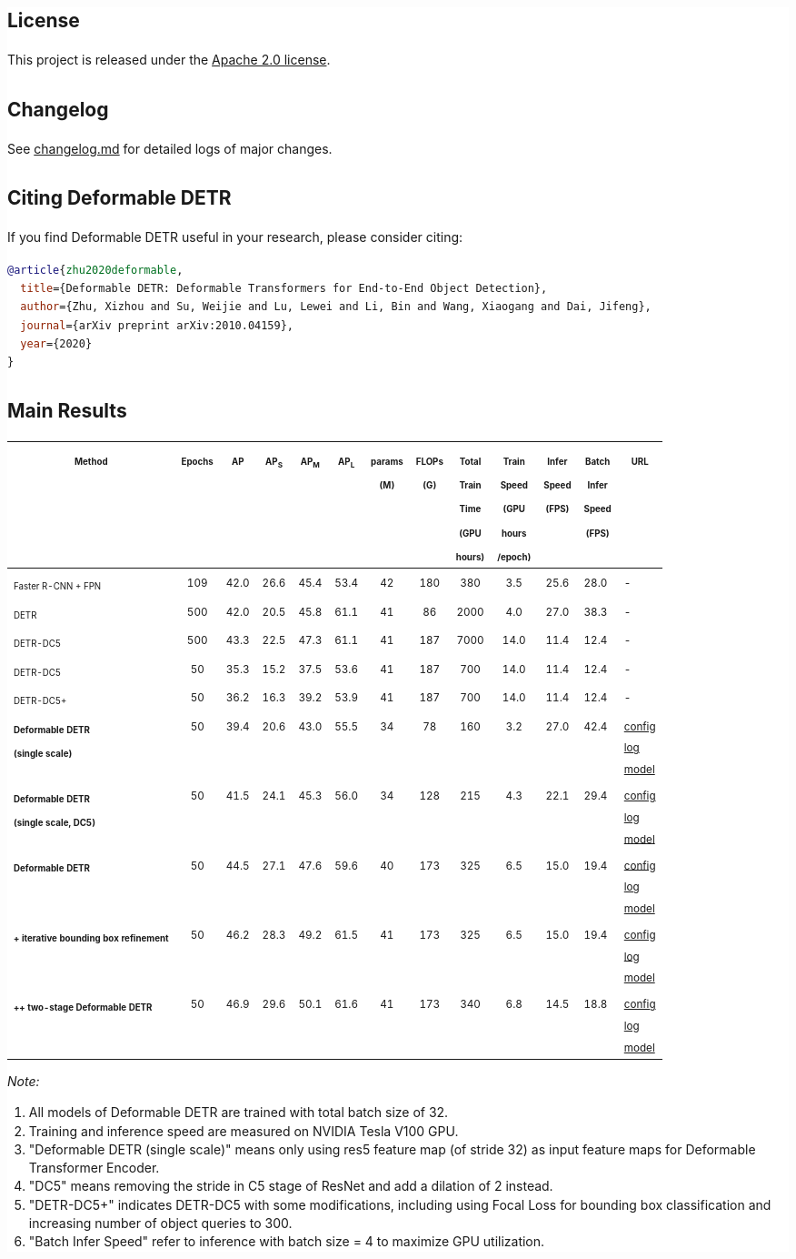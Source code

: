 ## License

This project is released under the [Apache 2.0 license](./LICENSE).

## Changelog

See [changelog.md](./docs/changelog.md) for detailed logs of major changes. 


## Citing Deformable DETR
If you find Deformable DETR useful in your research, please consider citing:
```bibtex
@article{zhu2020deformable,
  title={Deformable DETR: Deformable Transformers for End-to-End Object Detection},
  author={Zhu, Xizhou and Su, Weijie and Lu, Lewei and Li, Bin and Wang, Xiaogang and Dai, Jifeng},
  journal={arXiv preprint arXiv:2010.04159},
  year={2020}
}
```

## Main Results

| <sub><sub>Method</sub></sub>   | <sub><sub>Epochs</sub></sub> | <sub><sub>AP</sub></sub> | <sub><sub>AP<sub>S</sub></sub></sub> | <sub><sub>AP<sub>M</sub></sub></sub> | <sub><sub>AP<sub>L</sub></sub></sub> | <sub><sub>params<br>(M)</sub></sub> | <sub><sub>FLOPs<br>(G)</sub></sub> | <sub><sub>Total<br>Train<br>Time<br>(GPU<br/>hours)</sub></sub> | <sub><sub>Train<br/>Speed<br>(GPU<br/>hours<br/>/epoch)</sub></sub> | <sub><sub>Infer<br/>Speed<br/>(FPS)</sub></sub> | <sub><sub>Batch<br/>Infer<br/>Speed<br>(FPS)</sub></sub> | <sub><sub>URL</sub></sub>                     |
| ----------------------------------- | :----: | :--: | :----: | :---: | :------------------------------: | :--------------------:| :----------------------------------------------------------: | :--: | :---: | :---: | ----- | ----- |
| <sub><sub>Faster R-CNN + FPN</sub></sub> | <sub>109</sub> | <sub>42.0</sub> | <sub>26.6</sub> | <sub>45.4</sub> | <sub>53.4</sub> | <sub>42</sub> | <sub>180</sub> | <sub>380</sub> | <sub>3.5</sub> | <sub>25.6</sub> | <sub>28.0</sub> | <sub>-</sub> |
| <sub><sub>DETR</sub></sub> | <sub>500</sub> | <sub>42.0</sub> | <sub>20.5</sub> | <sub>45.8</sub> | <sub>61.1</sub> | <sub>41</sub> | <sub>86</sub> | <sub>2000</sub> | <sub>4.0</sub> |     <sub>27.0</sub>       |         <sub>38.3</sub>           | <sub>-</sub> |
| <sub><sub>DETR-DC5</sub></sub>      | <sub>500</sub> | <sub>43.3</sub> | <sub>22.5</sub> | <sub>47.3</sub> | <sub>61.1</sub> | <sub>41</sub> |<sub>187</sub>|<sub>7000</sub>|<sub>14.0</sub>|<sub>11.4</sub>|<sub>12.4</sub>| <sub>-</sub> |
| <sub><sub>DETR-DC5</sub></sub>      | <sub>50</sub> | <sub>35.3</sub> | <sub>15.2</sub> | <sub>37.5</sub> | <sub>53.6</sub> | <sub>41</sub> |<sub>187</sub>|<sub>700</sub>|<sub>14.0</sub>|<sub>11.4</sub>|<sub>12.4</sub>| <sub>-</sub> |
| <sub><sub>DETR-DC5+</sub></sub>     | <sub>50</sub> | <sub>36.2</sub> | <sub>16.3</sub> | <sub>39.2</sub> | <sub>53.9</sub> | <sub>41</sub> |<sub>187</sub>|<sub>700</sub>|<sub>14.0</sub>|<sub>11.4</sub>|<sub>12.4</sub>| <sub>-</sub> |
| **<sub><sub>Deformable DETR<br>(single scale)</sub></sub>** | <sub>50</sub> | <sub>39.4</sub> | <sub>20.6</sub> | <sub>43.0</sub> | <sub>55.5</sub> | <sub>34</sub> |<sub>78</sub>|<sub>160</sub>|<sub>3.2</sub>|<sub>27.0</sub>|<sub>42.4</sub>| <sub>[config](./configs/r50_deformable_detr_single_scale.sh)<br/>[log](https://drive.google.com/file/d/1n3ZnZ-UAqmTUR4AZoM4qQntIDn6qCZx4/view?usp=sharing)<br/>[model](https://drive.google.com/file/d/1WEjQ9_FgfI5sw5OZZ4ix-OKk-IJ_-SDU/view?usp=sharing)</sub> |
| **<sub><sub>Deformable DETR<br>(single scale, DC5)</sub></sub>** | <sub>50</sub> | <sub>41.5</sub> | <sub>24.1</sub> | <sub>45.3</sub> | <sub>56.0</sub> | <sub>34</sub> |<sub>128</sub>|<sub>215</sub>|<sub>4.3</sub>|<sub>22.1</sub>|<sub>29.4</sub>| <sub>[config](./configs/r50_deformable_detr_single_scale_dc5.sh)<br/>[log](https://drive.google.com/file/d/1-UfTp2q4GIkJjsaMRIkQxa5k5vn8_n-B/view?usp=sharing)<br/>[model](https://drive.google.com/file/d/1m_TgMjzH7D44fbA-c_jiBZ-xf-odxGdk/view?usp=sharing)</sub> |
| **<sub><sub>Deformable DETR</sub></sub>** | <sub>50</sub> | <sub>44.5</sub> | <sub>27.1</sub> | <sub>47.6</sub> | <sub>59.6</sub> | <sub>40</sub> |<sub>173</sub>|<sub>325</sub>|<sub>6.5</sub>|<sub>15.0</sub>|<sub>19.4</sub>|<sub>[config](./configs/r50_deformable_detr.sh)<br/>[log](https://drive.google.com/file/d/18YSLshFjc_erOLfFC-hHu4MX4iyz1Dqr/view?usp=sharing)<br/>[model](https://drive.google.com/file/d/1nDWZWHuRwtwGden77NLM9JoWe-YisJnA/view?usp=sharing)</sub>                   |
| **<sub><sub>+ iterative bounding box refinement</sub></sub>** | <sub>50</sub> | <sub>46.2</sub> | <sub>28.3</sub> | <sub>49.2</sub> | <sub>61.5</sub> | <sub>41</sub> |<sub>173</sub>|<sub>325</sub>|<sub>6.5</sub>|<sub>15.0</sub>|<sub>19.4</sub>|<sub>[config](./configs/r50_deformable_detr_plus_iterative_bbox_refinement.sh)<br/>[log](https://drive.google.com/file/d/1DFNloITi1SFBWjYzvVEAI75ndwmGM1Uj/view?usp=sharing)<br/>[model](https://drive.google.com/file/d/1JYKyRYzUH7uo9eVfDaVCiaIGZb5YTCuI/view?usp=sharing)</sub> |
| **<sub><sub>++ two-stage Deformable DETR</sub></sub>** | <sub>50</sub> | <sub>46.9</sub> | <sub>29.6</sub> | <sub>50.1</sub> | <sub>61.6</sub> | <sub>41</sub> |<sub>173</sub>|<sub>340</sub>|<sub>6.8</sub>|<sub>14.5</sub>|<sub>18.8</sub>|<sub>[config](./configs/r50_deformable_detr_plus_iterative_bbox_refinement_plus_plus_two_stage.sh)<br/>[log](https://drive.google.com/file/d/1ozi0wbv5-Sc5TbWt1jAuXco72vEfEtbY/view?usp=sharing) <br/>[model](https://drive.google.com/file/d/15I03A7hNTpwuLNdfuEmW9_taZMNVssEp/view?usp=sharing)</sub> |

*Note:*

1. All models of Deformable DETR are trained with total batch size of 32. 
2. Training and inference speed are measured on NVIDIA Tesla V100 GPU.
3. "Deformable DETR (single scale)" means only using res5 feature map (of stride 32) as input feature maps for Deformable Transformer Encoder.
4. "DC5" means removing the stride in C5 stage of ResNet and add a dilation of 2 instead.
5. "DETR-DC5+" indicates DETR-DC5 with some modifications, including using Focal Loss for bounding box classification and increasing number of object queries to 300.
6. "Batch Infer Speed" refer to inference with batch size = 4  to maximize GPU utilization.